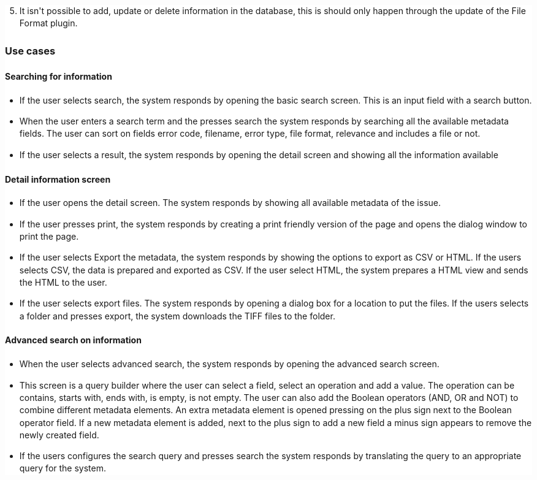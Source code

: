 5.  It isn&#39;t possible to add, update or delete information in the database, this
    is should only happen through the update of the File Format plugin.


### Use cases

#### Searching for information

-   If the user selects search, the system responds by opening the basic
    search screen. This is an input field with a search button.

-   When the user enters a search term and the presses search the system
    responds by searching all the available metadata fields. The user can
    sort on fields error code, filename, error type, file format, relevance
    and includes a file or not.

-   If the user selects a result, the system responds by opening the detail
    screen and showing all the information available

#### Detail information screen

-   If the user opens the detail screen. The system responds by showing all
    available metadata of the issue.

-   If the user presses print, the system responds by creating a print
    friendly version of the page and opens the dialog window to print the
    page.

-   If the user selects Export the metadata, the system responds by showing
    the options to export as CSV or HTML. If the users selects CSV, the data
    is prepared and exported as CSV. If the user select HTML, the system
    prepares a HTML view and sends the HTML to the user.

-   If the user selects export files. The system responds by opening a
    dialog box for a location to put the files. If the users selects a
    folder and presses export, the system downloads the TIFF files to the
    folder.

#### Advanced search on information

-   When the user selects advanced search, the system responds by opening
    the advanced search screen.

-   This screen is a query builder where the user can select a field, select
    an operation and add a value. The operation can be contains, starts
    with, ends with, is empty, is not empty. The user can also add the
    Boolean operators (AND, OR and NOT) to combine different metadata
    elements. An extra metadata element is opened pressing on the plus sign
    next to the Boolean operator field. If a new metadata element is added,
    next to the plus sign to add a new field a minus sign appears to remove
    the newly created field.

-   If the users configures the search query and presses search the system
    responds by translating the query to an appropriate query for the
    system.
